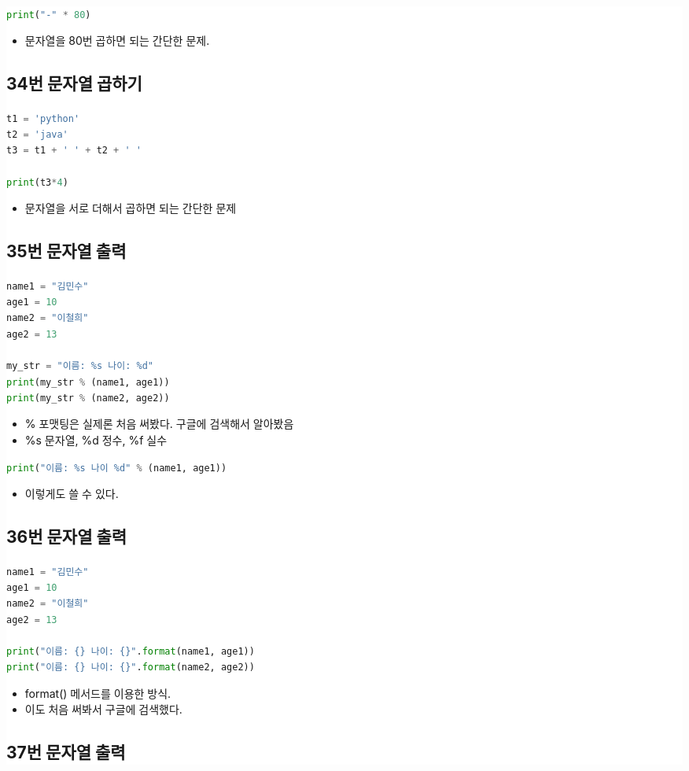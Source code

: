 ```py
print("-" * 80)
```

- 문자열을 80번 곱하면 되는 간단한 문제.

## 34번 문자열 곱하기

```py
t1 = 'python'
t2 = 'java'
t3 = t1 + ' ' + t2 + ' '

print(t3*4)
```

- 문자열을 서로 더해서 곱하면 되는 간단한 문제 

## 35번 문자열 출력

```py
name1 = "김민수"
age1 = 10
name2 = "이철희"
age2 = 13

my_str = "이름: %s 나이: %d"
print(my_str % (name1, age1))
print(my_str % (name2, age2))
```

- % 포맷팅은 실제론 처음 써봤다. 구글에 검색해서 알아봤음
- %s 문자열, %d 정수, %f 실수 

```py
print("이름: %s 나이 %d" % (name1, age1))
```

- 이렇게도 쓸 수 있다. 

## 36번 문자열 출력

```py
name1 = "김민수"
age1 = 10
name2 = "이철희"
age2 = 13

print("이름: {} 나이: {}".format(name1, age1))
print("이름: {} 나이: {}".format(name2, age2))
```

- format() 메서드를 이용한 방식. 
- 이도 처음 써봐서 구글에 검색했다.

## 37번 문자열 출력
